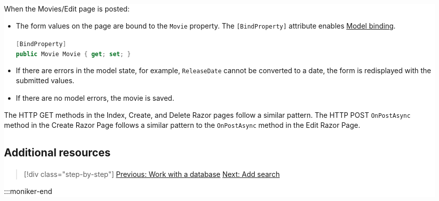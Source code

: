 When the Movies/Edit page is posted:

* The form values on the page are bound to the `Movie` property. The `[BindProperty]` attribute enables [Model binding](xref:mvc/models/model-binding).

  ```csharp
  [BindProperty]
  public Movie Movie { get; set; }
  ```

* If there are errors in the model state, for example, `ReleaseDate` cannot be converted to a date, the form is redisplayed with the submitted values.
* If there are no model errors, the movie is saved.

The HTTP GET methods in the Index, Create, and Delete Razor pages follow a similar pattern. The HTTP POST `OnPostAsync` method in the Create Razor Page follows a similar pattern to the `OnPostAsync` method in the Edit Razor Page.

## Additional resources

> [!div class="step-by-step"]
> [Previous: Work with a database](xref:tutorials/razor-pages/sql)
> [Next: Add search](xref:tutorials/razor-pages/search)

:::moniker-end
